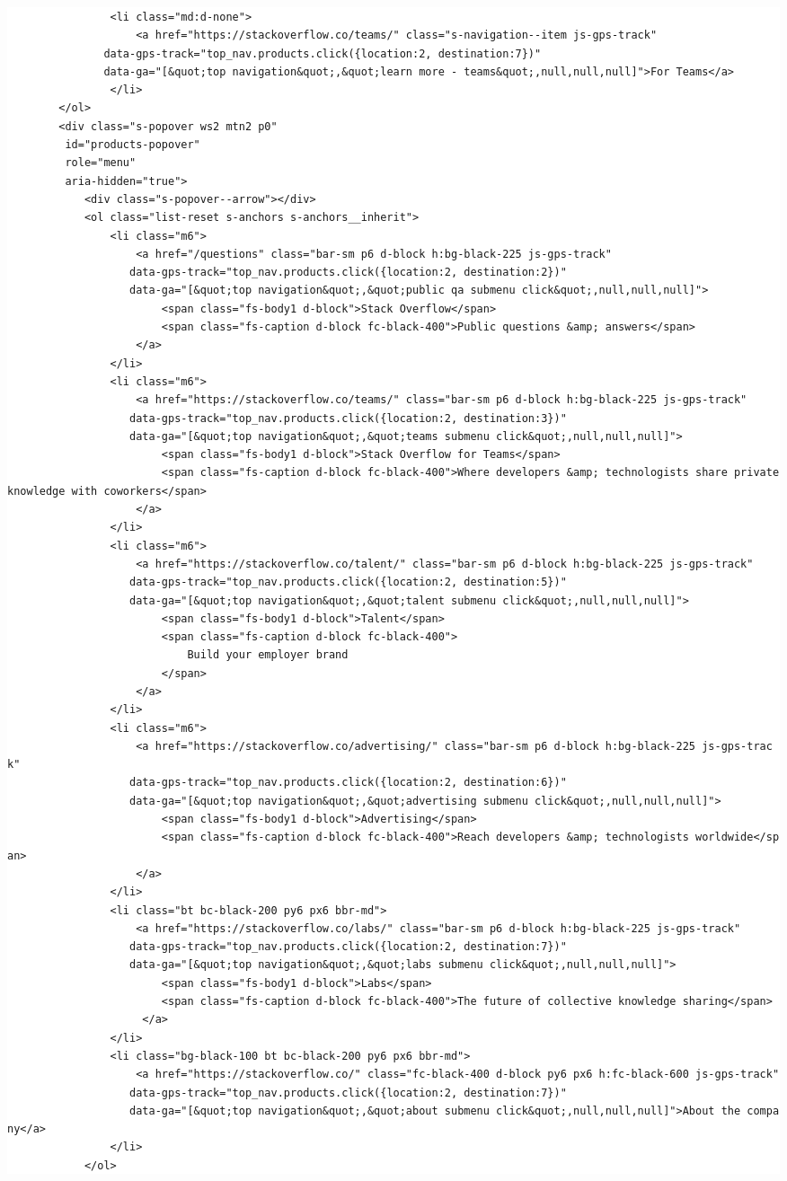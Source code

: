 					<li class="md:d-none">
						<a href="https://stackoverflow.co/teams/" class="s-navigation--item js-gps-track"
				   data-gps-track="top_nav.products.click({location:2, destination:7})"
				   data-ga="[&quot;top navigation&quot;,&quot;learn more - teams&quot;,null,null,null]">For Teams</a>
					</li>
			</ol>
			<div class="s-popover ws2 mtn2 p0"
			 id="products-popover"
			 role="menu"
			 aria-hidden="true">
				<div class="s-popover--arrow"></div>
				<ol class="list-reset s-anchors s-anchors__inherit">
					<li class="m6">
						<a href="/questions" class="bar-sm p6 d-block h:bg-black-225 js-gps-track"
					   data-gps-track="top_nav.products.click({location:2, destination:2})"
					   data-ga="[&quot;top navigation&quot;,&quot;public qa submenu click&quot;,null,null,null]">
							<span class="fs-body1 d-block">Stack Overflow</span>
							<span class="fs-caption d-block fc-black-400">Public questions &amp; answers</span>
						</a>
					</li>
					<li class="m6">
						<a href="https://stackoverflow.co/teams/" class="bar-sm p6 d-block h:bg-black-225 js-gps-track"
					   data-gps-track="top_nav.products.click({location:2, destination:3})"
					   data-ga="[&quot;top navigation&quot;,&quot;teams submenu click&quot;,null,null,null]">
							<span class="fs-body1 d-block">Stack Overflow for Teams</span>
							<span class="fs-caption d-block fc-black-400">Where developers &amp; technologists share private knowledge with coworkers</span>
						</a>
					</li>
					<li class="m6">
						<a href="https://stackoverflow.co/talent/" class="bar-sm p6 d-block h:bg-black-225 js-gps-track"
					   data-gps-track="top_nav.products.click({location:2, destination:5})"
					   data-ga="[&quot;top navigation&quot;,&quot;talent submenu click&quot;,null,null,null]">
							<span class="fs-body1 d-block">Talent</span>
							<span class="fs-caption d-block fc-black-400">
								Build your employer brand
							</span>
						</a>
					</li>
					<li class="m6">
						<a href="https://stackoverflow.co/advertising/" class="bar-sm p6 d-block h:bg-black-225 js-gps-track"
					   data-gps-track="top_nav.products.click({location:2, destination:6})"
					   data-ga="[&quot;top navigation&quot;,&quot;advertising submenu click&quot;,null,null,null]">
							<span class="fs-body1 d-block">Advertising</span>
							<span class="fs-caption d-block fc-black-400">Reach developers &amp; technologists worldwide</span>
						</a>
					</li>
					<li class="bt bc-black-200 py6 px6 bbr-md">
						<a href="https://stackoverflow.co/labs/" class="bar-sm p6 d-block h:bg-black-225 js-gps-track"
					   data-gps-track="top_nav.products.click({location:2, destination:7})"
					   data-ga="[&quot;top navigation&quot;,&quot;labs submenu click&quot;,null,null,null]">
						 	<span class="fs-body1 d-block">Labs</span>
							<span class="fs-caption d-block fc-black-400">The future of collective knowledge sharing</span>
						 </a>
					</li>
					<li class="bg-black-100 bt bc-black-200 py6 px6 bbr-md">
						<a href="https://stackoverflow.co/" class="fc-black-400 d-block py6 px6 h:fc-black-600 js-gps-track"
					   data-gps-track="top_nav.products.click({location:2, destination:7})"
					   data-ga="[&quot;top navigation&quot;,&quot;about submenu click&quot;,null,null,null]">About the company</a>
					</li>
				</ol>

[@SoundCloudDev]: https://twitter.com/soundclouddev
[Backstage Blog]: https://developers.soundcloud.com/blog/
[API documentation]: https://developers.soundcloud.com/docs/api/reference
[Developer portal]: https://developers.soundcloud.com/
[issue tracker]: https://www.github.com/soundcloud/api/issues
[Javascript SDK]: https://github.com/soundcloud/soundcloud-javascript
[API announcements]: https://developers.soundcloud.com/blog/category/api
[releases]: https://github.com/soundcloud/api/releases 
[bug]: https://github.com/soundcloud/api/labels/bug
[suggestion]: https://github.com/soundcloud/api/labels/suggestion
[documentation]: https://github.com/soundcloud/api/labels/documentation
[question]: https://github.com/soundcloud/api/labels/question
[wontfix]:  https://github.com/soundcloud/api/labels/wontfix
[offtopic]:  https://github.com/soundcloud/api/labels/offtopic
[duplicate]:  https://github.com/soundcloud/api/labels/duplicate
[more info needed]: https://github.com/soundcloud/api/labels/more%20info%20needed
[inactive]:  https://github.com/soundcloud/api/labels/inactive
[bug-bounty program]: https://bugcrowd.com/soundcloud